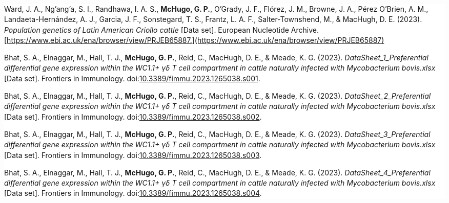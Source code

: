 </div>

<div id="ref-wardetal2023europeannucleotidearchive" class="csl-entry">

Ward, J. A., Ng’ang’a, S. I., Randhawa, I. A. S., **McHugo, G. P.**,
O’Grady, J. F., Flórez, J. M., Browne, J. A., Pérez O’Brien, A. M.,
Landaeta-Hernández, A. J., Garcia, J. F., Sonstegard, T. S., Frantz, L.
A. F., Salter-Townshend, M., & MacHugh, D. E. (2023). *Population
genetics of Latin American Criollo cattle* \[Data set\]. European
Nucleotide Archive.
[https://www.ebi.ac.uk/ena/browser/view/PRJEB65887.](https://www.ebi.ac.uk/ena/browser/view/PRJEB65887)

</div>

<div id="ref-bhatetal2023frontiersinimmunology1" class="csl-entry">

Bhat, S. A., Elnaggar, M., Hall, T. J., **McHugo, G. P.**, Reid, C.,
MacHugh, D. E., & Meade, K. G. (2023). *DataSheet\_1\_Preferential
differential gene expression within the WC1.1+ γδ T cell compartment in
cattle naturally infected with Mycobacterium bovis.xlsx* \[Data set\].
Frontiers in Immunology.
doi:[10.3389/fimmu.2023.1265038.s001](https://doi.org/10.3389/fimmu.2023.1265038.s001).

</div>

<div id="ref-bhatetal2023frontiersinimmunology2" class="csl-entry">

Bhat, S. A., Elnaggar, M., Hall, T. J., **McHugo, G. P.**, Reid, C.,
MacHugh, D. E., & Meade, K. G. (2023). *DataSheet\_2\_Preferential
differential gene expression within the WC1.1+ γδ T cell compartment in
cattle naturally infected with Mycobacterium bovis.xlsx* \[Data set\].
Frontiers in Immunology.
doi:[10.3389/fimmu.2023.1265038.s002](https://doi.org/10.3389/fimmu.2023.1265038.s002).

</div>

<div id="ref-bhatetal2023frontiersinimmunology3" class="csl-entry">

Bhat, S. A., Elnaggar, M., Hall, T. J., **McHugo, G. P.**, Reid, C.,
MacHugh, D. E., & Meade, K. G. (2023). *DataSheet\_3\_Preferential
differential gene expression within the WC1.1+ γδ T cell compartment in
cattle naturally infected with Mycobacterium bovis.xlsx* \[Data set\].
Frontiers in Immunology.
doi:[10.3389/fimmu.2023.1265038.s003](https://doi.org/10.3389/fimmu.2023.1265038.s003).

</div>

<div id="ref-bhatetal2023frontiersinimmunology4" class="csl-entry">

Bhat, S. A., Elnaggar, M., Hall, T. J., **McHugo, G. P.**, Reid, C.,
MacHugh, D. E., & Meade, K. G. (2023). *DataSheet\_4\_Preferential
differential gene expression within the WC1.1+ γδ T cell compartment in
cattle naturally infected with Mycobacterium bovis.xlsx* \[Data set\].
Frontiers in Immunology.
doi:[10.3389/fimmu.2023.1265038.s004](https://doi.org/10.3389/fimmu.2023.1265038.s004).

</div>
